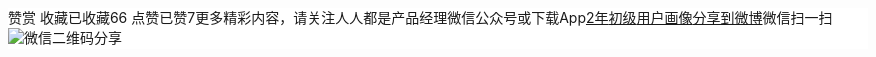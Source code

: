 赞赏 收藏已收藏66 点赞已赞7更多精彩内容，请关注人人都是产品经理微信公众号或下载App[2年](https://www.woshipm.com/tag/2%e5%b9%b4)[初级](https://www.woshipm.com/tag/%e5%88%9d%e7%ba%a7)[用户画像](https://www.woshipm.com/tag/%e7%94%a8%e6%88%b7%e7%94%bb%e5%83%8f)[分享到微博](https://service.weibo.com/share/share.php?appkey=2775287854&title=关于搭建用户画像须知的二三事&url=https://www.woshipm.com/user-research/5421032.html&pic=https://image.yunyingpai.com/wp/2022/05/tVs5jnHnqMOpyrZvH8yl.png)微信扫一扫![微信二维码](https://api.pwmqr.com/qrcode/create/?url=https://www.woshipm.com/user-research/5421032.html)分享